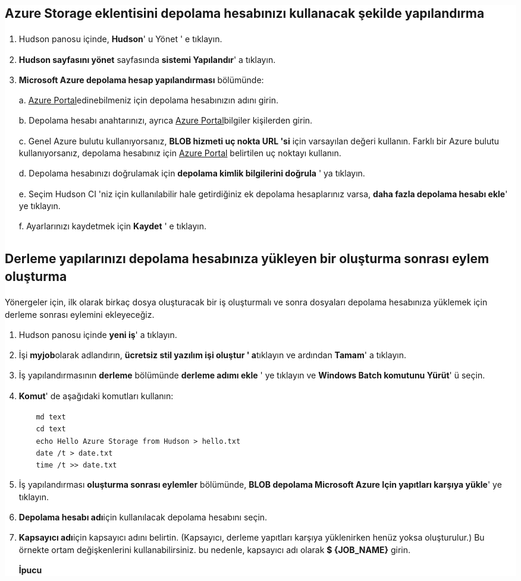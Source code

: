 ## <a name="how-to-configure-the-azure-storage-plugin-to-use-your-storage-account"></a>Azure Storage eklentisini depolama hesabınızı kullanacak şekilde yapılandırma
1. Hudson panosu içinde, **Hudson**' u Yönet ' e tıklayın.
2. **Hudson sayfasını yönet** sayfasında **sistemi Yapılandır**' a tıklayın.
3. **Microsoft Azure depolama hesap yapılandırması** bölümünde:
   
    a. [Azure Portal](https://portal.azure.com)edinebilmeniz için depolama hesabınızın adını girin.
   
    b. Depolama hesabı anahtarınızı, ayrıca [Azure Portal](https://portal.azure.com)bilgiler kişilerden girin.
   
    c. Genel Azure bulutu kullanıyorsanız, **BLOB hizmeti uç nokta URL 'si** için varsayılan değeri kullanın. Farklı bir Azure bulutu kullanıyorsanız, depolama hesabınız için [Azure Portal](https://portal.azure.com) belirtilen uç noktayı kullanın.
   
    d. Depolama hesabınızı doğrulamak için **depolama kimlik bilgilerini doğrula** ' ya tıklayın.
   
    e. Seçim Hudson CI 'niz için kullanılabilir hale getirdiğiniz ek depolama hesaplarınız varsa, **daha fazla depolama hesabı ekle**' ye tıklayın.
   
    f. Ayarlarınızı kaydetmek için **Kaydet** ' e tıklayın.

## <a name="how-to-create-a-post-build-action-that-uploads-your-build-artifacts-to-your-storage-account"></a>Derleme yapılarınızı depolama hesabınıza yükleyen bir oluşturma sonrası eylem oluşturma
Yönergeler için, ilk olarak birkaç dosya oluşturacak bir iş oluşturmalı ve sonra dosyaları depolama hesabınıza yüklemek için derleme sonrası eylemini ekleyeceğiz.

1. Hudson panosu içinde **yeni iş**' a tıklayın.
2. İşi **myjob**olarak adlandırın, **ücretsiz stil yazılım işi oluştur ' a**tıklayın ve ardından **Tamam**' a tıklayın.
3. İş yapılandırmasının **derleme** bölümünde **derleme adımı ekle** ' ye tıklayın ve **Windows Batch komutunu Yürüt**' ü seçin.
4. **Komut**' de aşağıdaki komutları kullanın:

    ```   
        md text
        cd text
        echo Hello Azure Storage from Hudson > hello.txt
        date /t > date.txt
        time /t >> date.txt
    ```

5. İş yapılandırması **oluşturma sonrası eylemler** bölümünde, **BLOB depolama Microsoft Azure Için yapıtları karşıya yükle**' ye tıklayın.
6. **Depolama hesabı adı**için kullanılacak depolama hesabını seçin.
7. **Kapsayıcı adı**için kapsayıcı adını belirtin. (Kapsayıcı, derleme yapıtları karşıya yüklenirken henüz yoksa oluşturulur.) Bu örnekte ortam değişkenlerini kullanabilirsiniz. bu nedenle, kapsayıcı adı olarak **$ {JOB_NAME}** girin.
   
    **İpucu**
   